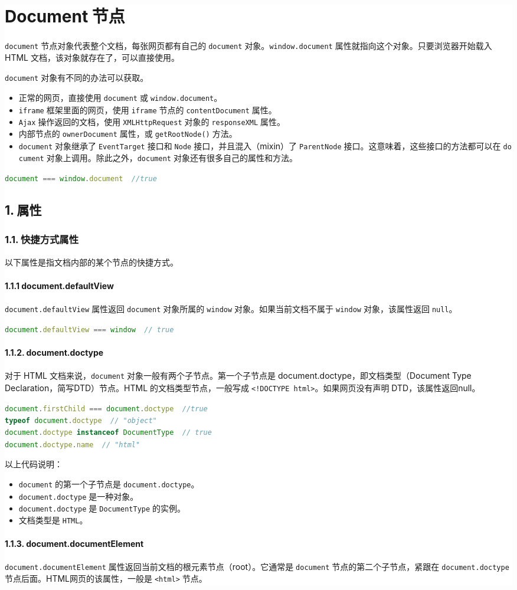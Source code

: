 # Document 节点

`document` 节点对象代表整个文档，每张网页都有自己的 `document` 对象。`window.document` 属性就指向这个对象。只要浏览器开始载入 HTML 文档，该对象就存在了，可以直接使用。

`document` 对象有不同的办法可以获取。

- 正常的网页，直接使用 `document` 或 `window.document`。
- `iframe` 框架里面的网页，使用 `iframe` 节点的 `contentDocument` 属性。
- `Ajax` 操作返回的文档，使用 `XMLHttpRequest` 对象的 `responseXML` 属性。
- 内部节点的 `ownerDocument` 属性，或 `getRootNode()` 方法。
- `document` 对象继承了 `EventTarget` 接口和 `Node` 接口，并且混入（mixin）了 `ParentNode` 接口。这意味着，这些接口的方法都可以在 `document` 对象上调用。除此之外，`document` 对象还有很多自己的属性和方法。

```javascript
document === window.document  //true
```

## 1. 属性

### 1.1. 快捷方式属性

以下属性是指文档内部的某个节点的快捷方式。

#### 1.1.1 document.defaultView

`document.defaultView` 属性返回 `document` 对象所属的 `window` 对象。如果当前文档不属于 `window` 对象，该属性返回 `null`。

```javascript
document.defaultView === window  // true
```

#### 1.1.2. document.doctype

对于 HTML 文档来说，`document` 对象一般有两个子节点。第一个子节点是 document.doctype，即文档类型（Document Type Declaration，简写DTD）节点。HTML 的文档类型节点，一般写成 `<!DOCTYPE html>`。如果网页没有声明 DTD，该属性返回null。

```javascript
document.firstChild === document.doctype  //true
typeof document.doctype  // "object"
document.doctype instanceof DocumentType  // true
document.doctype.name  // "html"
```

以上代码说明：

- `document` 的第一个子节点是 `document.doctype`。
- `document.doctype` 是一种对象。
- `document.doctype` 是 `DocumentType` 的实例。
- 文档类型是 `HTML`。

#### 1.1.3. document.documentElement

`document.documentElement` 属性返回当前文档的根元素节点（root）。它通常是 `document` 节点的第二个子节点，紧跟在 `document.doctype` 节点后面。HTML网页的该属性，一般是 `<html>` 节点。
